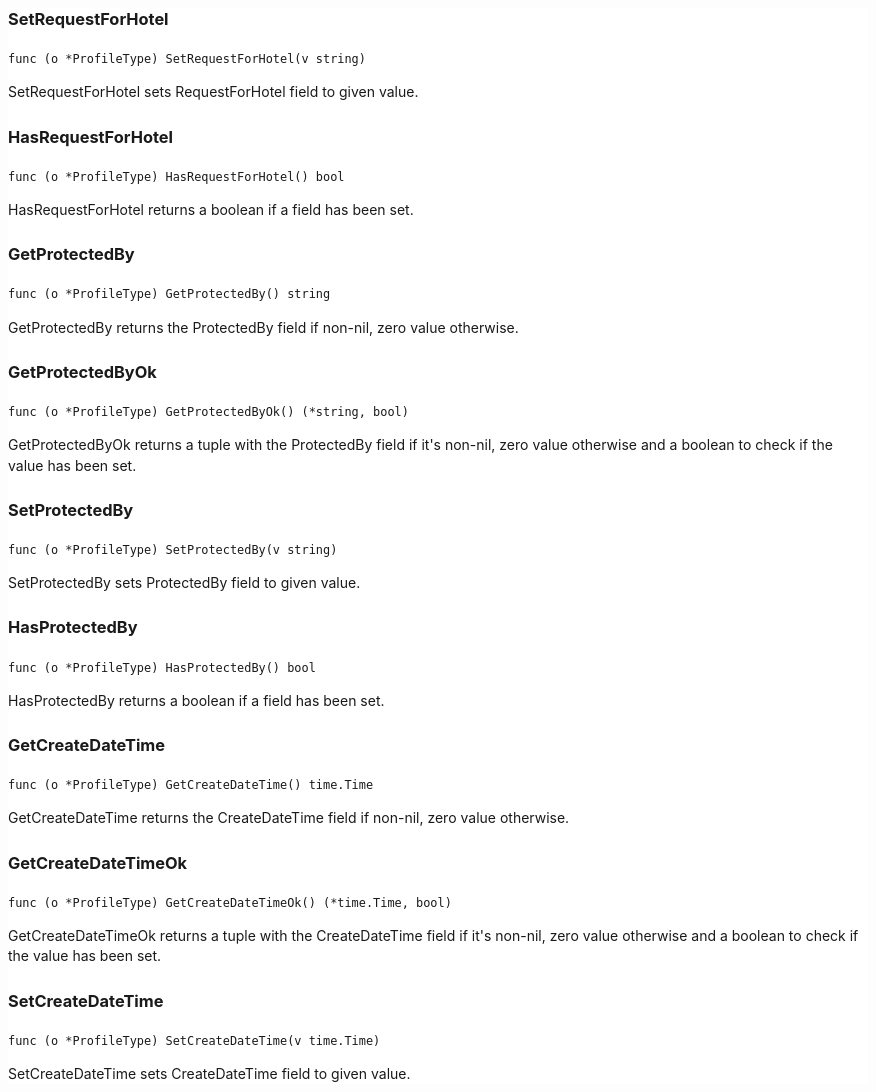 ### SetRequestForHotel

`func (o *ProfileType) SetRequestForHotel(v string)`

SetRequestForHotel sets RequestForHotel field to given value.

### HasRequestForHotel

`func (o *ProfileType) HasRequestForHotel() bool`

HasRequestForHotel returns a boolean if a field has been set.

### GetProtectedBy

`func (o *ProfileType) GetProtectedBy() string`

GetProtectedBy returns the ProtectedBy field if non-nil, zero value otherwise.

### GetProtectedByOk

`func (o *ProfileType) GetProtectedByOk() (*string, bool)`

GetProtectedByOk returns a tuple with the ProtectedBy field if it's non-nil, zero value otherwise
and a boolean to check if the value has been set.

### SetProtectedBy

`func (o *ProfileType) SetProtectedBy(v string)`

SetProtectedBy sets ProtectedBy field to given value.

### HasProtectedBy

`func (o *ProfileType) HasProtectedBy() bool`

HasProtectedBy returns a boolean if a field has been set.

### GetCreateDateTime

`func (o *ProfileType) GetCreateDateTime() time.Time`

GetCreateDateTime returns the CreateDateTime field if non-nil, zero value otherwise.

### GetCreateDateTimeOk

`func (o *ProfileType) GetCreateDateTimeOk() (*time.Time, bool)`

GetCreateDateTimeOk returns a tuple with the CreateDateTime field if it's non-nil, zero value otherwise
and a boolean to check if the value has been set.

### SetCreateDateTime

`func (o *ProfileType) SetCreateDateTime(v time.Time)`

SetCreateDateTime sets CreateDateTime field to given value.
